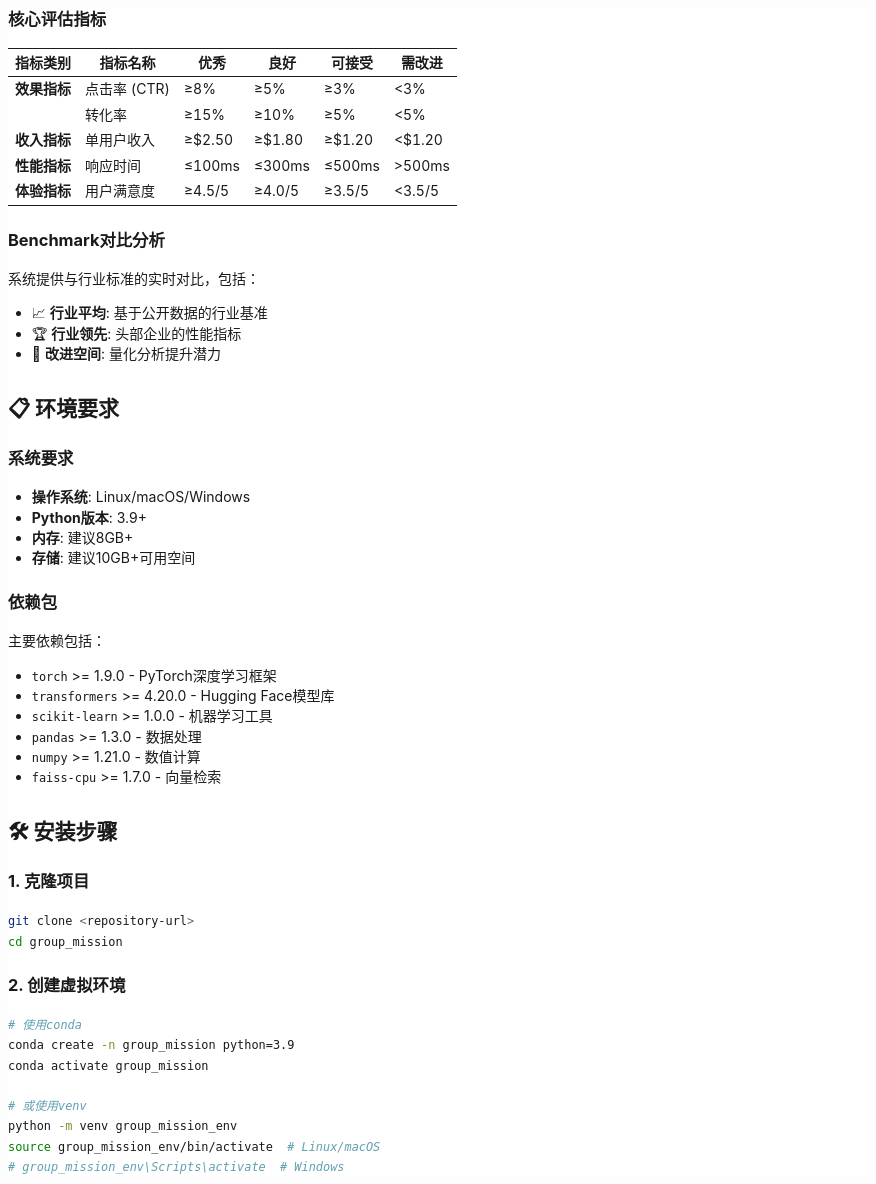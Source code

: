 ### 核心评估指标

| 指标类别 | 指标名称 | 优秀 | 良好 | 可接受 | 需改进 |
|---------|---------|------|------|--------|--------|
| **效果指标** | 点击率 (CTR) | ≥8% | ≥5% | ≥3% | <3% |
| | 转化率 | ≥15% | ≥10% | ≥5% | <5% |
| **收入指标** | 单用户收入 | ≥$2.50 | ≥$1.80 | ≥$1.20 | <$1.20 |
| **性能指标** | 响应时间 | ≤100ms | ≤300ms | ≤500ms | >500ms |
| **体验指标** | 用户满意度 | ≥4.5/5 | ≥4.0/5 | ≥3.5/5 | <3.5/5 |

### Benchmark对比分析
系统提供与行业标准的实时对比，包括：
- 📈 **行业平均**: 基于公开数据的行业基准
- 🏆 **行业领先**: 头部企业的性能指标
- 🎯 **改进空间**: 量化分析提升潜力

## 📋 环境要求

### 系统要求
- **操作系统**: Linux/macOS/Windows
- **Python版本**: 3.9+
- **内存**: 建议8GB+
- **存储**: 建议10GB+可用空间

### 依赖包
主要依赖包括：
- `torch` >= 1.9.0 - PyTorch深度学习框架
- `transformers` >= 4.20.0 - Hugging Face模型库
- `scikit-learn` >= 1.0.0 - 机器学习工具
- `pandas` >= 1.3.0 - 数据处理
- `numpy` >= 1.21.0 - 数值计算
- `faiss-cpu` >= 1.7.0 - 向量检索

## 🛠️ 安装步骤

### 1. 克隆项目
```bash
git clone <repository-url>
cd group_mission
```

### 2. 创建虚拟环境
```bash
# 使用conda
conda create -n group_mission python=3.9
conda activate group_mission

# 或使用venv
python -m venv group_mission_env
source group_mission_env/bin/activate  # Linux/macOS
# group_mission_env\Scripts\activate  # Windows
```

